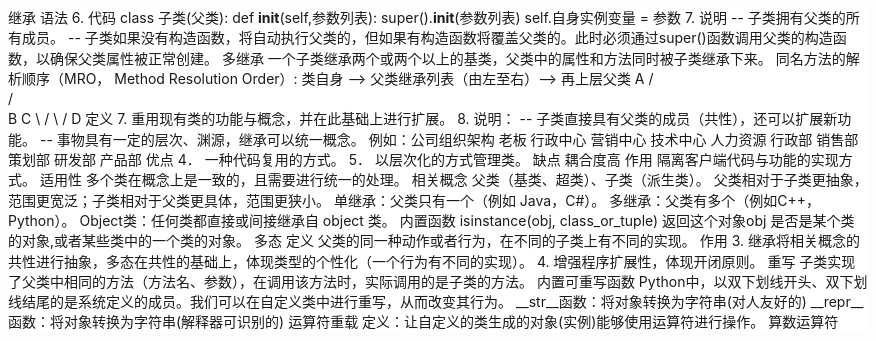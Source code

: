 继承
语法
6. 代码
class 子类(父类):
 	def __init__(self,参数列表):
		super().__init__(参数列表)
		self.自身实例变量 = 参数
7. 说明
-- 子类拥有父类的所有成员。
-- 子类如果没有构造函数，将自动执行父类的，但如果有构造函数将覆盖父类的。此时必须通过super()函数调用父类的构造函数，以确保父类属性被正常创建。
多继承
一个子类继承两个或两个以上的基类，父类中的属性和方法同时被子类继承下来。
同名方法的解析顺序（MRO， Method Resolution Order）:
类自身 --> 父类继承列表（由左至右）--> 再上层父类
      A
      / \
     /   \
    B     C
     \   /
      \ /
       D 
定义
7. 重用现有类的功能与概念，并在此基础上进行扩展。
8. 说明：
 -- 子类直接具有父类的成员（共性），还可以扩展新功能。
-- 事物具有一定的层次、渊源，继承可以统一概念。
例如：公司组织架构
	       老板
行政中心         营销中心           技术中心
人力资源  行政部   销售部  策划部   研发部  产品部 
优点
4． 一种代码复用的方式。
5． 以层次化的方式管理类。
缺点
耦合度高
作用
	隔离客户端代码与功能的实现方式。
适用性
多个类在概念上是一致的，且需要进行统一的处理。
相关概念
父类（基类、超类）、子类（派生类）。
父类相对于子类更抽象，范围更宽泛；子类相对于父类更具体，范围更狭小。
单继承：父类只有一个（例如 Java，C#）。
多继承：父类有多个（例如C++，Python）。
Object类：任何类都直接或间接继承自 object 类。
内置函数
isinstance(obj, class_or_tuple) 
返回这个对象obj 是否是某个类的对象,或者某些类中的一个类的对象。
多态
定义
	父类的同一种动作或者行为，在不同的子类上有不同的实现。
作用
3. 继承将相关概念的共性进行抽象，多态在共性的基础上，体现类型的个性化（一个行为有不同的实现）。
4. 增强程序扩展性，体现开闭原则。
重写
子类实现了父类中相同的方法（方法名、参数），在调用该方法时，实际调用的是子类的方法。
内置可重写函数
Python中，以双下划线开头、双下划线结尾的是系统定义的成员。我们可以在自定义类中进行重写，从而改变其行为。
__str__函数：将对象转换为字符串(对人友好的)
__repr__函数：将对象转换为字符串(解释器可识别的)
运算符重载
定义：让自定义的类生成的对象(实例)能够使用运算符进行操作。
算数运算符
